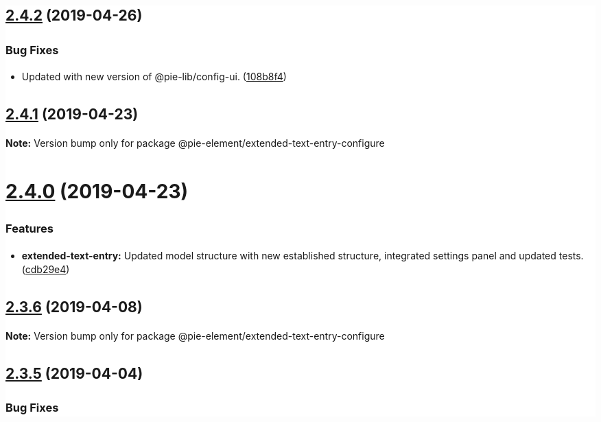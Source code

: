 



## [2.4.2](https://github.com/pie-framework/pie-elements/compare/@pie-element/extended-text-entry-configure@2.4.1...@pie-element/extended-text-entry-configure@2.4.2) (2019-04-26)


### Bug Fixes

* Updated with new version of @pie-lib/config-ui. ([108b8f4](https://github.com/pie-framework/pie-elements/commit/108b8f4))





## [2.4.1](https://github.com/pie-framework/pie-elements/compare/@pie-element/extended-text-entry-configure@2.4.0...@pie-element/extended-text-entry-configure@2.4.1) (2019-04-23)

**Note:** Version bump only for package @pie-element/extended-text-entry-configure





# [2.4.0](https://github.com/pie-framework/pie-elements/compare/@pie-element/extended-text-entry-configure@2.3.6...@pie-element/extended-text-entry-configure@2.4.0) (2019-04-23)


### Features

* **extended-text-entry:** Updated model structure with new established structure, integrated settings panel and updated tests. ([cdb29e4](https://github.com/pie-framework/pie-elements/commit/cdb29e4))





## [2.3.6](https://github.com/pie-framework/pie-elements/compare/@pie-element/extended-text-entry-configure@2.3.5...@pie-element/extended-text-entry-configure@2.3.6) (2019-04-08)

**Note:** Version bump only for package @pie-element/extended-text-entry-configure





## [2.3.5](https://github.com/pie-framework/pie-elements/compare/@pie-element/extended-text-entry-configure@2.3.4...@pie-element/extended-text-entry-configure@2.3.5) (2019-04-04)


### Bug Fixes
